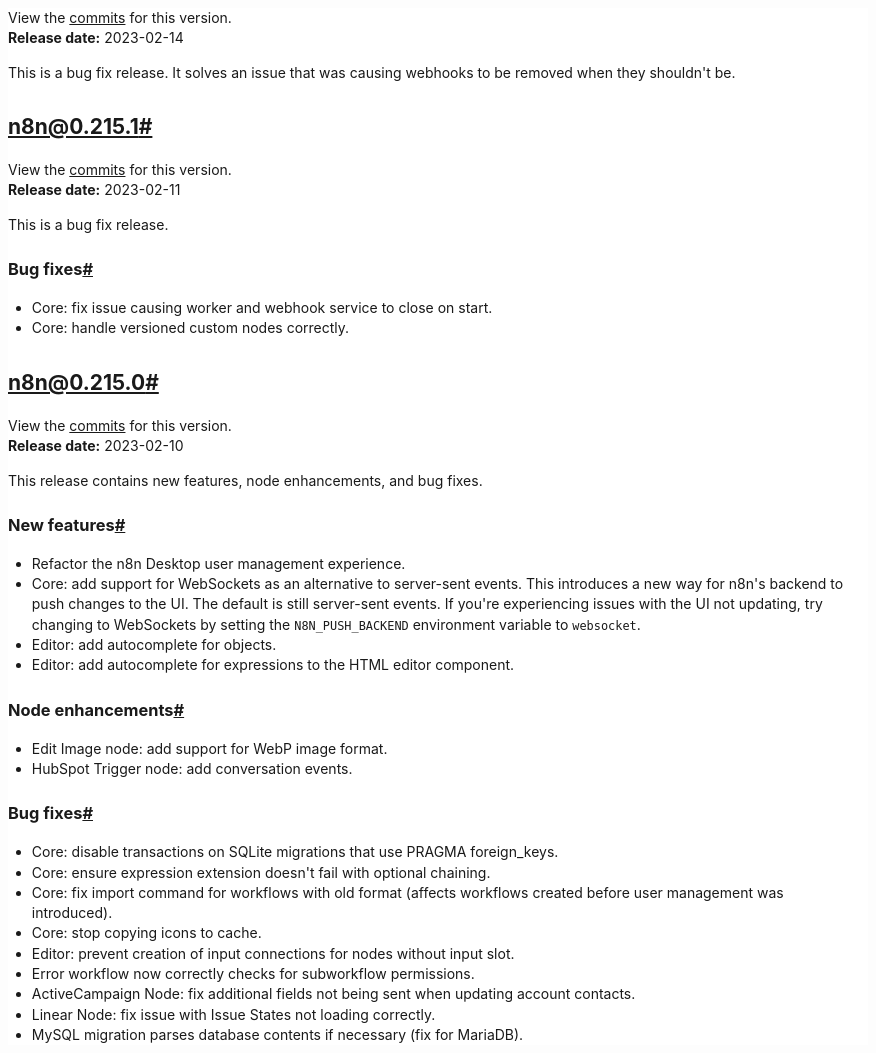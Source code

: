 View the [commits](https://github.com/n8n-io/n8n/compare/n8n@0.215.1...n8n@0.215.2) for this version.  
**Release date:** 2023-02-14

This is a bug fix release. It solves an issue that was causing webhooks to be removed when they shouldn't be.

## n8n@0.215.1[#](#n8n02151 "Permanent link")

View the [commits](https://github.com/n8n-io/n8n/compare/n8n@0.215.0...n8n@0.215.1) for this version.  
**Release date:** 2023-02-11

This is a bug fix release.

### Bug fixes[#](#bug-fixes_25 "Permanent link")

*   Core: fix issue causing worker and webhook service to close on start.
*   Core: handle versioned custom nodes correctly.

## n8n@0.215.0[#](#n8n02150 "Permanent link")

View the [commits](https://github.com/n8n-io/n8n/compare/n8n@0.214.3...n8n@0.215.0) for this version.  
**Release date:** 2023-02-10

This release contains new features, node enhancements, and bug fixes.

### New features[#](#new-features_11 "Permanent link")

*   Refactor the n8n Desktop user management experience.
*   Core: add support for WebSockets as an alternative to server-sent events. This introduces a new way for n8n's backend to push changes to the UI. The default is still server-sent events. If you're experiencing issues with the UI not updating, try changing to WebSockets by setting the `N8N_PUSH_BACKEND` environment variable to `websocket`.
*   Editor: add autocomplete for objects.
*   Editor: add autocomplete for expressions to the HTML editor component.

### Node enhancements[#](#node-enhancements_8 "Permanent link")

*   Edit Image node: add support for WebP image format.
*   HubSpot Trigger node: add conversation events.

### Bug fixes[#](#bug-fixes_26 "Permanent link")

*   Core: disable transactions on SQLite migrations that use PRAGMA foreign\_keys.
*   Core: ensure expression extension doesn't fail with optional chaining.
*   Core: fix import command for workflows with old format (affects workflows created before user management was introduced).
*   Core: stop copying icons to cache.
*   Editor: prevent creation of input connections for nodes without input slot.
*   Error workflow now correctly checks for subworkflow permissions.
*   ActiveCampaign Node: fix additional fields not being sent when updating account contacts.
*   Linear Node: fix issue with Issue States not loading correctly.
*   MySQL migration parses database contents if necessary (fix for MariaDB).
